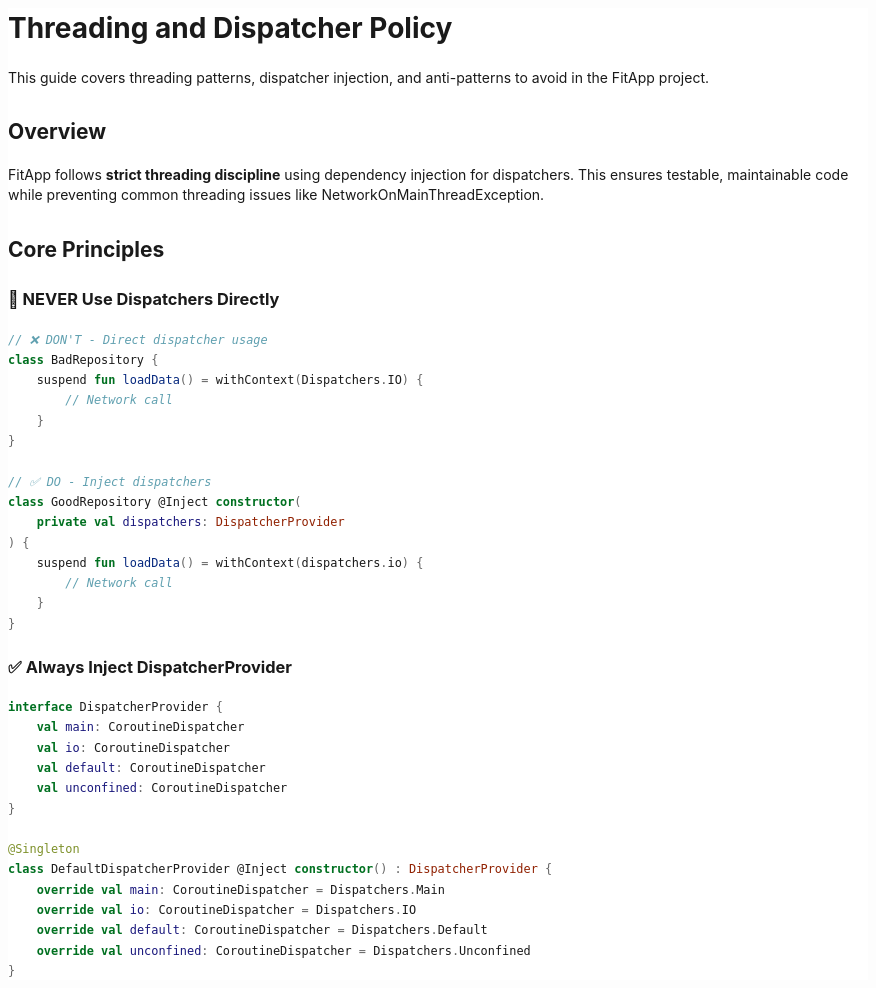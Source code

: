 # Threading and Dispatcher Policy

This guide covers threading patterns, dispatcher injection, and anti-patterns to avoid in the FitApp project.

## Overview

FitApp follows **strict threading discipline** using dependency injection for dispatchers. This ensures testable, maintainable code while preventing common threading issues like NetworkOnMainThreadException.

## Core Principles

### 🚫 NEVER Use Dispatchers Directly

```kotlin
// ❌ DON'T - Direct dispatcher usage
class BadRepository {
    suspend fun loadData() = withContext(Dispatchers.IO) {
        // Network call
    }
}

// ✅ DO - Inject dispatchers
class GoodRepository @Inject constructor(
    private val dispatchers: DispatcherProvider
) {
    suspend fun loadData() = withContext(dispatchers.io) {
        // Network call
    }
}
```

### ✅ Always Inject DispatcherProvider

```kotlin
interface DispatcherProvider {
    val main: CoroutineDispatcher
    val io: CoroutineDispatcher
    val default: CoroutineDispatcher
    val unconfined: CoroutineDispatcher
}

@Singleton
class DefaultDispatcherProvider @Inject constructor() : DispatcherProvider {
    override val main: CoroutineDispatcher = Dispatchers.Main
    override val io: CoroutineDispatcher = Dispatchers.IO
    override val default: CoroutineDispatcher = Dispatchers.Default
    override val unconfined: CoroutineDispatcher = Dispatchers.Unconfined
}
```
